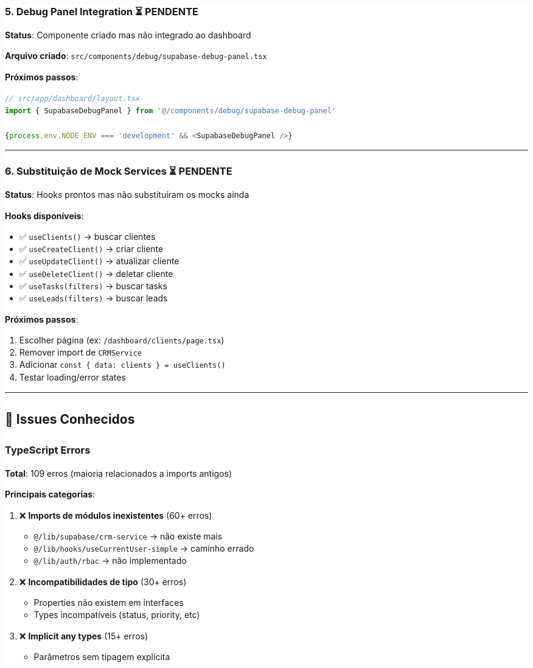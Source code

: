 
### 5. Debug Panel Integration ⏳ **PENDENTE**

**Status**: Componente criado mas não integrado ao dashboard

**Arquivo criado**: `src/components/debug/supabase-debug-panel.tsx`

**Próximos passos**:
```typescript
// src/app/dashboard/layout.tsx
import { SupabaseDebugPanel } from '@/components/debug/supabase-debug-panel'

{process.env.NODE_ENV === 'development' && <SupabaseDebugPanel />}
```

---

### 6. Substituição de Mock Services ⏳ **PENDENTE**

**Status**: Hooks prontos mas não substituíram os mocks ainda

**Hooks disponíveis**:
- ✅ `useClients()` → buscar clientes
- ✅ `useCreateClient()` → criar cliente
- ✅ `useUpdateClient()` → atualizar cliente
- ✅ `useDeleteClient()` → deletar cliente
- ✅ `useTasks(filters)` → buscar tasks
- ✅ `useLeads(filters)` → buscar leads

**Próximos passos**:
1. Escolher página (ex: `/dashboard/clients/page.tsx`)
2. Remover import de `CRMService`
3. Adicionar `const { data: clients } = useClients()`
4. Testar loading/error states

---

## 🐛 Issues Conhecidos

### TypeScript Errors

**Total**: 109 erros (maioria relacionados a imports antigos)

**Principais categorias**:
1. ❌ **Imports de módulos inexistentes** (60+ erros)
   - `@/lib/supabase/crm-service` → não existe mais
   - `@/lib/hooks/useCurrentUser-simple` → caminho errado
   - `@/lib/auth/rbac` → não implementado
   
2. ❌ **Incompatibilidades de tipo** (30+ erros)
   - Properties não existem em interfaces
   - Types incompatíveis (status, priority, etc)
   
3. ❌ **Implicit any types** (15+ erros)
   - Parâmetros sem tipagem explícita
